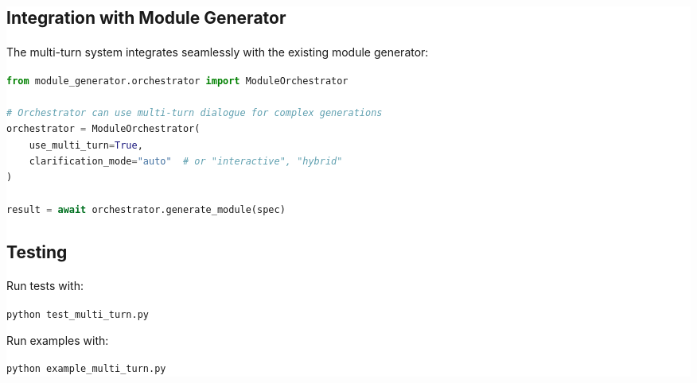 ## Integration with Module Generator

The multi-turn system integrates seamlessly with the existing module generator:

```python
from module_generator.orchestrator import ModuleOrchestrator

# Orchestrator can use multi-turn dialogue for complex generations
orchestrator = ModuleOrchestrator(
    use_multi_turn=True,
    clarification_mode="auto"  # or "interactive", "hybrid"
)

result = await orchestrator.generate_module(spec)
```

## Testing

Run tests with:
```bash
python test_multi_turn.py
```

Run examples with:
```bash
python example_multi_turn.py
```